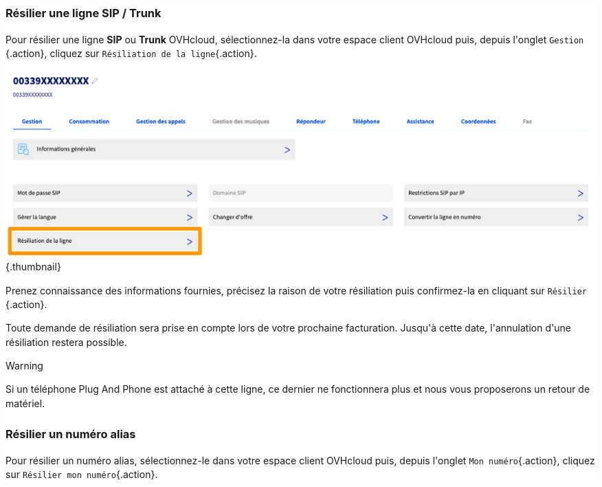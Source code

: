 ### Résilier une ligne SIP / Trunk <a name="resilier-sip-trunk"></a>

Pour résilier une ligne **SIP** ou **Trunk** OVHcloud, sélectionnez-la dans votre espace client OVHcloud puis, depuis l'onglet `Gestion`{.action}, cliquez sur `Résiliation de la ligne`{.action}.

![résiliation sip](images/resiliation-sip.png){.thumbnail}

Prenez connaissance des informations fournies, précisez la raison de votre résiliation puis confirmez-la en cliquant sur `Résilier`{.action}.

Toute demande de résiliation sera prise en compte lors de votre prochaine facturation. Jusqu'à cette date, l'annulation d'une résiliation restera possible.

> [!warning]
> 
> Si un téléphone Plug And Phone est attaché à cette ligne, ce dernier ne fonctionnera plus et nous vous proposerons un retour de matériel.
>

### Résilier un numéro alias <a name="resilier-alias"></a>

Pour résilier un numéro alias, sélectionnez-le dans votre espace client OVHcloud puis, depuis l'onglet `Mon numéro`{.action}, cliquez sur `Résilier mon numéro`{.action}.
